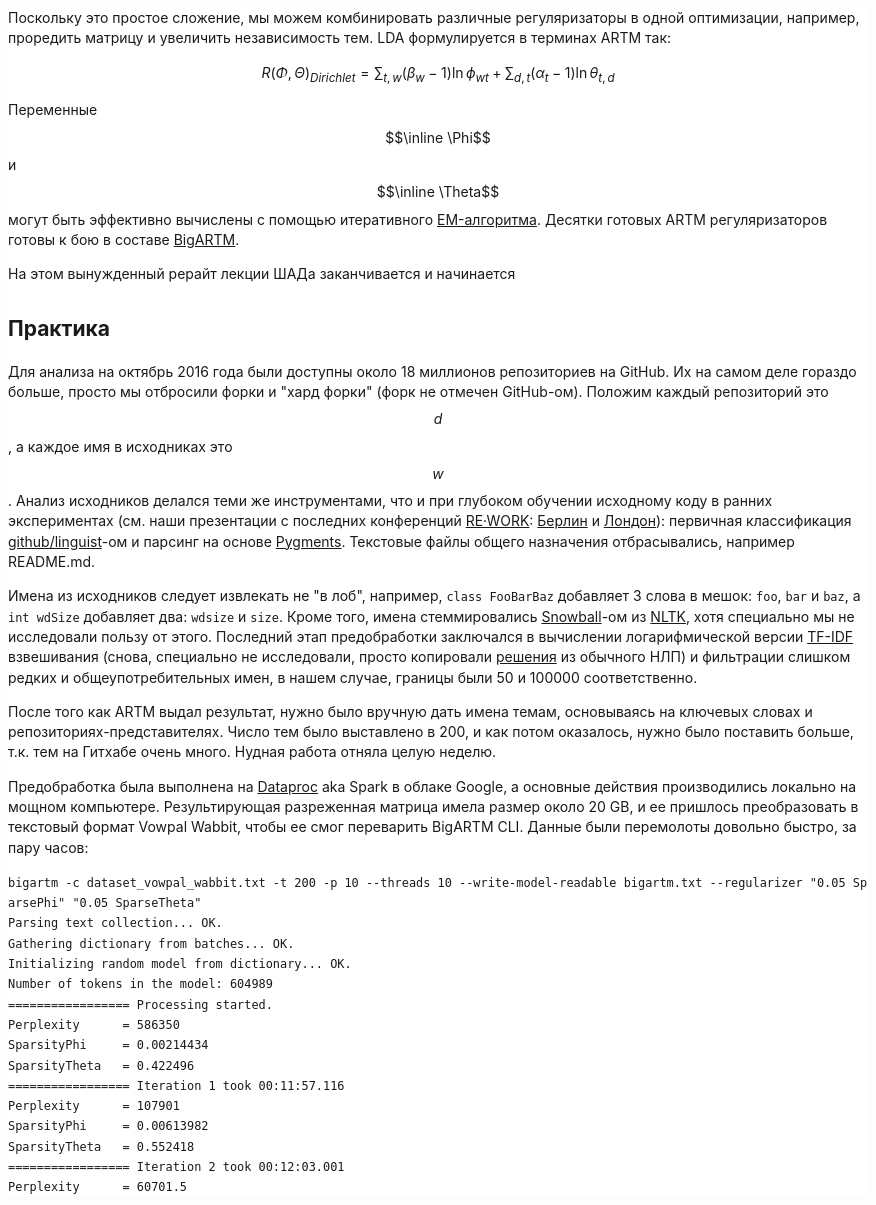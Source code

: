 Поскольку это простое сложение, мы можем комбинировать различные регуляризаторы в одной оптимизации,
например, проредить матрицу и увеличить независимость тем. LDA формулируется в терминах ARTM так:

$$
R(\Phi,\Theta)_{Dirichlet} = \sum_{t,w} (\beta_w - 1)\ln \phi_{wt} + \sum_{d,t} (\alpha_t - 1)\ln \theta_{t,d}
$$

Переменные $$\inline \Phi$$ и $$\inline \Theta$$ могут быть эффективно вычислены с помощью итеративного
[EM-алгоритма](https://ru.wikipedia.org/wiki/EM-%D0%B0%D0%BB%D0%B3%D0%BE%D1%80%D0%B8%D1%82%D0%BC).
Десятки готовых ARTM регуляризаторов готовы к бою в составе [BigARTM](https://github.com/bigartm/bigartm).

На этом вынужденный рерайт лекции ШАДа заканчивается и начинается

Практика
--------
Для анализа на октябрь 2016 года были доступны около 18 миллионов репозиториев на GitHub. Их на самом деле гораздо больше, просто мы отбросили форки и "хард форки" (форк не отмечен GitHub-ом).  Положим каждый репозиторий это $$d$$, а каждое имя в исходниках это $$w$$.
Анализ исходников делался теми же инструментами, что и при глубоком обучении исходному коду в ранних экспериментах
(см. наши презентации с последних конференций [RE·WORK](https://www.re-work.co/):
[Берлин](https://goo.gl/4zq8g9) и [Лондон](https://goo.gl/wRQCLS)): первичная классификация
[github/linguist](https://github.com/github/linguist)-ом и парсинг на основе [Pygments](http://pygments.org/).
Текстовые файлы общего назначения отбрасывались, например README.md.

Имена из исходников следует извлекать не "в лоб", например, `class FooBarBaz` добавляет 3 слова в мешок: `foo`, `bar` и `baz`, а
`int wdSize` добавляет два: `wdsize` и `size`. Кроме того, имена стеммировались [Snowball](http://snowballstem.org/)-ом из [NLTK](http://www.nltk.org/), хотя специально мы не исследовали пользу от этого. Последний этап предобработки заключался в вычислении логарифмической версии
[TF-IDF](https://en.wikipedia.org/wiki/Tf%E2%80%93idf) взвешивания
(снова, специально не исследовали, просто копировали
[решения](https://www.quora.com/Why-is-the-performance-improved-by-using-TFIDF-instead-of-bag-of-words-in-LDA-clustering) из обычного НЛП) и фильтрации слишком редких и общеупотребительных имен, в нашем случае, границы были 50 и 100000 соответственно.

После того как ARTM выдал результат, нужно было вручную дать имена темам, основываясь на
ключевых словах и репозиториях-представителях. Число тем было выставлено в 200, и как потом оказалось,
нужно было поставить больше, т.к. тем на Гитхабе очень много. Нудная работа отняла целую неделю.

Предобработка была выполнена на [Dataproc](https://cloud.google.com/dataproc/) aka Spark в облаке Google, а основные действия производились локально на мощном компьютере. Результирующая разреженная матрица имела размер около 20 GB, и ее пришлось преобразовать в текстовый формат Vowpal Wabbit, чтобы ее смог переварить BigARTM CLI. Данные были перемолоты довольно быстро, за пару часов:
```
bigartm -c dataset_vowpal_wabbit.txt -t 200 -p 10 --threads 10 --write-model-readable bigartm.txt --regularizer "0.05 SparsePhi" "0.05 SparseTheta"
Parsing text collection... OK.  
Gathering dictionary from batches... OK.  
Initializing random model from dictionary... OK.  
Number of tokens in the model: 604989
================= Processing started.
Perplexity      = 586350
SparsityPhi     = 0.00214434
SparsityTheta   = 0.422496
================= Iteration 1 took 00:11:57.116
Perplexity      = 107901
SparsityPhi     = 0.00613982
SparsityTheta   = 0.552418
================= Iteration 2 took 00:12:03.001
Perplexity      = 60701.5
```